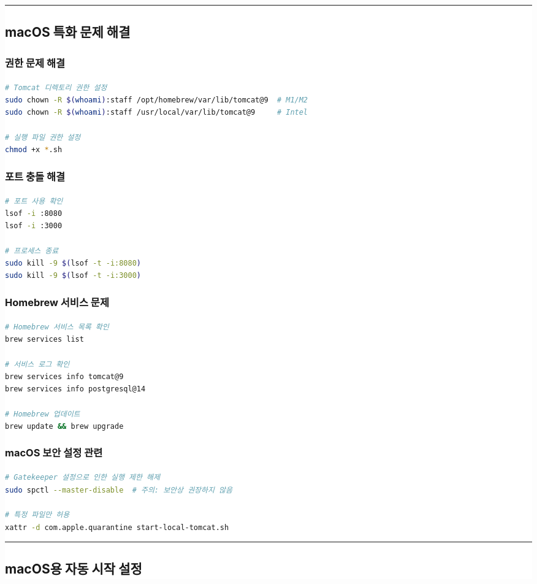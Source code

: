 
---

## macOS 특화 문제 해결

### 권한 문제 해결
```bash
# Tomcat 디렉토리 권한 설정
sudo chown -R $(whoami):staff /opt/homebrew/var/lib/tomcat@9  # M1/M2
sudo chown -R $(whoami):staff /usr/local/var/lib/tomcat@9     # Intel

# 실행 파일 권한 설정
chmod +x *.sh
```

### 포트 충돌 해결
```bash
# 포트 사용 확인
lsof -i :8080
lsof -i :3000

# 프로세스 종료
sudo kill -9 $(lsof -t -i:8080)
sudo kill -9 $(lsof -t -i:3000)
```

### Homebrew 서비스 문제
```bash
# Homebrew 서비스 목록 확인
brew services list

# 서비스 로그 확인
brew services info tomcat@9
brew services info postgresql@14

# Homebrew 업데이트
brew update && brew upgrade
```

### macOS 보안 설정 관련
```bash
# Gatekeeper 설정으로 인한 실행 제한 해제
sudo spctl --master-disable  # 주의: 보안상 권장하지 않음

# 특정 파일만 허용
xattr -d com.apple.quarantine start-local-tomcat.sh
```

---

## macOS용 자동 시작 설정
